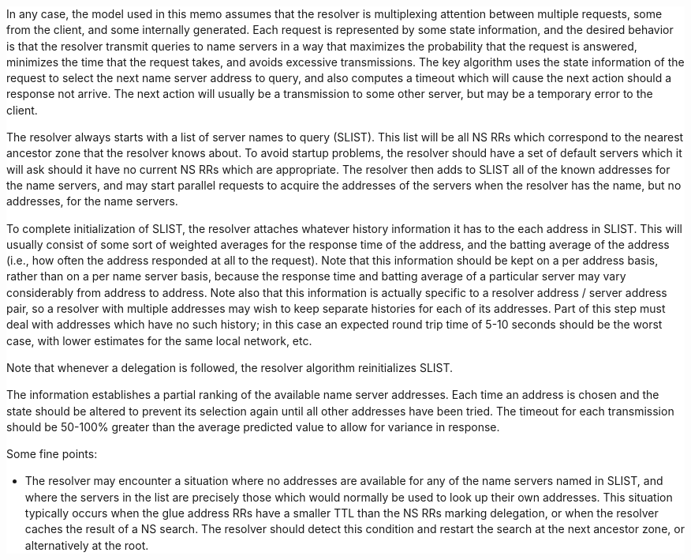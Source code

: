 In any case, the model used in this memo assumes that the resolver is
multiplexing attention between multiple requests, some from the client,
and some internally generated. Each request is represented by some
state information, and the desired behavior is that the resolver
transmit queries to name servers in a way that maximizes the probability
that the request is answered, minimizes the time that the request takes,
and avoids excessive transmissions. The key algorithm uses the state
information of the request to select the next name server address to
query, and also computes a timeout which will cause the next action
should a response not arrive. The next action will usually be a
transmission to some other server, but may be a temporary error to the
client.

The resolver always starts with a list of server names to query (SLIST).
This list will be all NS RRs which correspond to the nearest ancestor
zone that the resolver knows about. To avoid startup problems, the
resolver should have a set of default servers which it will ask should
it have no current NS RRs which are appropriate. The resolver then adds
to SLIST all of the known addresses for the name servers, and may start
parallel requests to acquire the addresses of the servers when the
resolver has the name, but no addresses, for the name servers.

To complete initialization of SLIST, the resolver attaches whatever
history information it has to the each address in SLIST. This will
usually consist of some sort of weighted averages for the response time
of the address, and the batting average of the address (i.e., how often
the address responded at all to the request). Note that this
information should be kept on a per address basis, rather than on a per
name server basis, because the response time and batting average of a
particular server may vary considerably from address to address. Note
also that this information is actually specific to a resolver address /
server address pair, so a resolver with multiple addresses may wish to
keep separate histories for each of its addresses. Part of this step
must deal with addresses which have no such history; in this case an
expected round trip time of 5-10 seconds should be the worst case, with
lower estimates for the same local network, etc.

Note that whenever a delegation is followed, the resolver algorithm
reinitializes SLIST.

The information establishes a partial ranking of the available name
server addresses. Each time an address is chosen and the state should
be altered to prevent its selection again until all other addresses have
been tried. The timeout for each transmission should be 50-100% greater
than the average predicted value to allow for variance in response.

Some fine points:

- The resolver may encounter a situation where no addresses are
  available for any of the name servers named in SLIST, and
  where the servers in the list are precisely those which would
  normally be used to look up their own addresses. This
  situation typically occurs when the glue address RRs have a
  smaller TTL than the NS RRs marking delegation, or when the
  resolver caches the result of a NS search. The resolver
  should detect this condition and restart the search at the
  next ancestor zone, or alternatively at the root.
